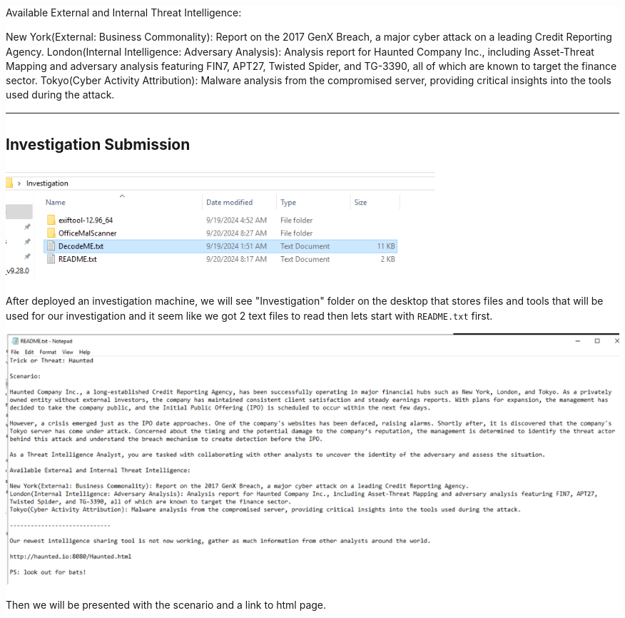 Available External and Internal Threat Intelligence:

New York(External: Business Commonality): Report on the 2017 GenX Breach, a major cyber attack on a leading Credit Reporting Agency. London(Internal Intelligence: Adversary Analysis): Analysis report for Haunted Company Inc., including Asset-Threat Mapping and adversary analysis featuring FIN7, APT27, Twisted Spider, and TG-3390, all of which are known to target the finance sector. Tokyo(Cyber Activity Attribution): Malware analysis from the compromised server, providing critical insights into the tools used during the attack.

* * *
## Investigation Submission
![d745165c8600dc12ddfeb9b152fc2c1d.png](../../../_resources/d745165c8600dc12ddfeb9b152fc2c1d.png)

After deployed an investigation machine, we will see "Investigation" folder on the desktop that stores files and tools that will be used for our investigation and it seem like we got 2 text files to read then lets start with `README.txt` first.

![26efa16879e4ed3662d918eb6fdc6463.png](../../../_resources/26efa16879e4ed3662d918eb6fdc6463.png)

Then we will be presented with the scenario and a link to html page.
